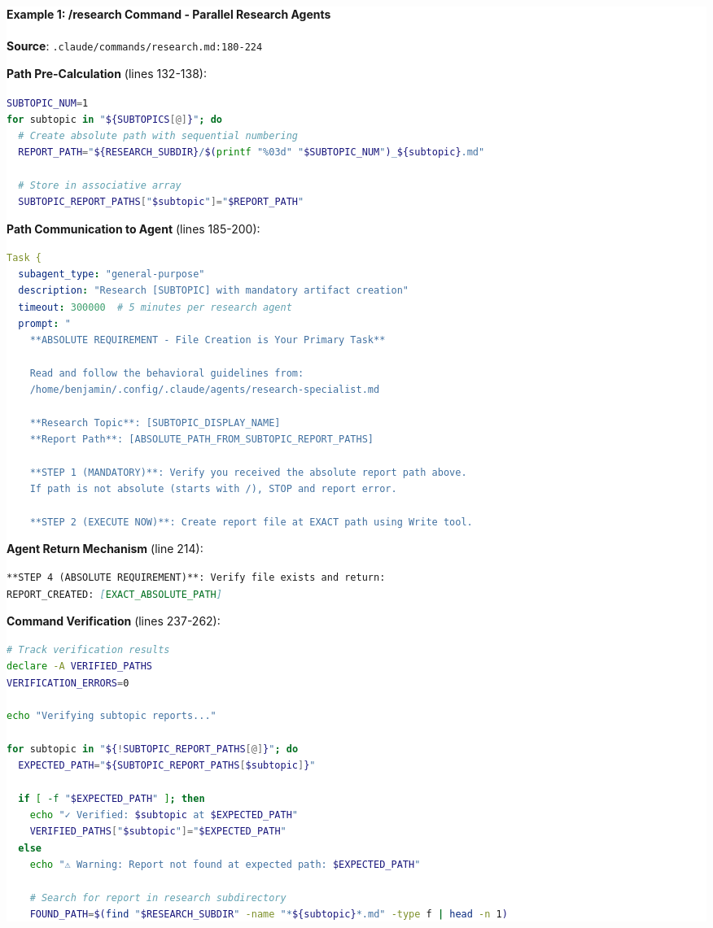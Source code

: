 #### Example 1: /research Command - Parallel Research Agents

**Source**: `.claude/commands/research.md:180-224`

**Path Pre-Calculation** (lines 132-138):
```bash
SUBTOPIC_NUM=1
for subtopic in "${SUBTOPICS[@]}"; do
  # Create absolute path with sequential numbering
  REPORT_PATH="${RESEARCH_SUBDIR}/$(printf "%03d" "$SUBTOPIC_NUM")_${subtopic}.md"

  # Store in associative array
  SUBTOPIC_REPORT_PATHS["$subtopic"]="$REPORT_PATH"
```

**Path Communication to Agent** (lines 185-200):
```yaml
Task {
  subagent_type: "general-purpose"
  description: "Research [SUBTOPIC] with mandatory artifact creation"
  timeout: 300000  # 5 minutes per research agent
  prompt: "
    **ABSOLUTE REQUIREMENT - File Creation is Your Primary Task**

    Read and follow the behavioral guidelines from:
    /home/benjamin/.config/.claude/agents/research-specialist.md

    **Research Topic**: [SUBTOPIC_DISPLAY_NAME]
    **Report Path**: [ABSOLUTE_PATH_FROM_SUBTOPIC_REPORT_PATHS]

    **STEP 1 (MANDATORY)**: Verify you received the absolute report path above.
    If path is not absolute (starts with /), STOP and report error.

    **STEP 2 (EXECUTE NOW)**: Create report file at EXACT path using Write tool.
```

**Agent Return Mechanism** (line 214):
```markdown
**STEP 4 (ABSOLUTE REQUIREMENT)**: Verify file exists and return:
REPORT_CREATED: [EXACT_ABSOLUTE_PATH]
```

**Command Verification** (lines 237-262):
```bash
# Track verification results
declare -A VERIFIED_PATHS
VERIFICATION_ERRORS=0

echo "Verifying subtopic reports..."

for subtopic in "${!SUBTOPIC_REPORT_PATHS[@]}"; do
  EXPECTED_PATH="${SUBTOPIC_REPORT_PATHS[$subtopic]}"

  if [ -f "$EXPECTED_PATH" ]; then
    echo "✓ Verified: $subtopic at $EXPECTED_PATH"
    VERIFIED_PATHS["$subtopic"]="$EXPECTED_PATH"
  else
    echo "⚠ Warning: Report not found at expected path: $EXPECTED_PATH"

    # Search for report in research subdirectory
    FOUND_PATH=$(find "$RESEARCH_SUBDIR" -name "*${subtopic}*.md" -type f | head -n 1)
```
